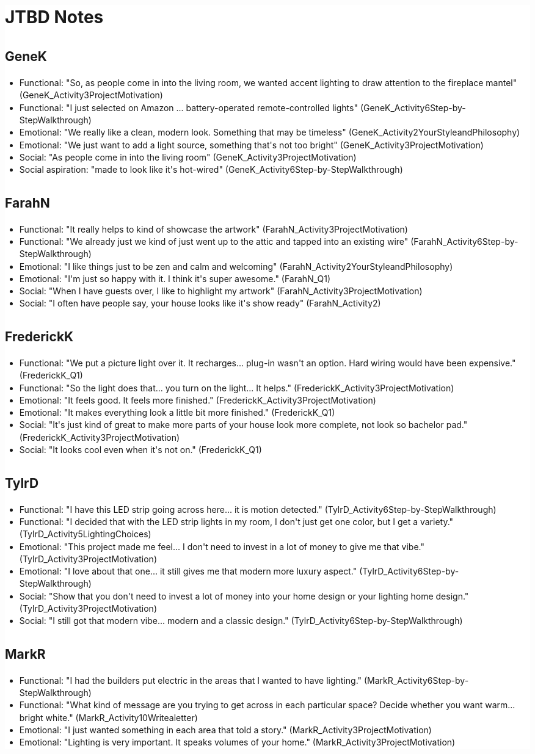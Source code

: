 # JTBD Notes

## GeneK
- Functional: "So, as people come in into the living room, we wanted accent lighting to draw attention to the fireplace mantel" (GeneK_Activity3ProjectMotivation)
- Functional: "I just selected on Amazon ... battery-operated remote-controlled lights" (GeneK_Activity6Step-by-StepWalkthrough)
- Emotional: "We really like a clean, modern look. Something that may be timeless" (GeneK_Activity2YourStyleandPhilosophy)
- Emotional: "We just want to add a light source, something that's not too bright" (GeneK_Activity3ProjectMotivation)
- Social: "As people come in into the living room" (GeneK_Activity3ProjectMotivation)
- Social aspiration: "made to look like it's hot-wired" (GeneK_Activity6Step-by-StepWalkthrough)

## FarahN
- Functional: "It really helps to kind of showcase the artwork" (FarahN_Activity3ProjectMotivation)
- Functional: "We already just we kind of just went up to the attic and tapped into an existing wire" (FarahN_Activity6Step-by-StepWalkthrough)
- Emotional: "I like things just to be zen and calm and welcoming" (FarahN_Activity2YourStyleandPhilosophy)
- Emotional: "I'm just so happy with it. I think it's super awesome." (FarahN_Q1)
- Social: "When I have guests over, I like to highlight my artwork" (FarahN_Activity3ProjectMotivation)
- Social: "I often have people say, your house looks like it's show ready" (FarahN_Activity2)
## FrederickK
- Functional: "We put a picture light over it. It recharges... plug-in wasn't an option. Hard wiring would have been expensive." (FrederickK_Q1)
- Functional: "So the light does that... you turn on the light... It helps." (FrederickK_Activity3ProjectMotivation)
- Emotional: "It feels good. It feels more finished." (FrederickK_Activity3ProjectMotivation)
- Emotional: "It makes everything look a little bit more finished." (FrederickK_Q1)
- Social: "It's just kind of great to make more parts of your house look more complete, not look so bachelor pad." (FrederickK_Activity3ProjectMotivation)
- Social: "It looks cool even when it's not on." (FrederickK_Q1)
## TylrD
- Functional: "I have this LED strip going across here... it is motion detected." (TylrD_Activity6Step-by-StepWalkthrough)
- Functional: "I decided that with the LED strip lights in my room, I don't just get one color, but I get a variety." (TylrD_Activity5LightingChoices)
- Emotional: "This project made me feel... I don't need to invest in a lot of money to give me that vibe." (TylrD_Activity3ProjectMotivation)
- Emotional: "I love about that one... it still gives me that modern more luxury aspect." (TylrD_Activity6Step-by-StepWalkthrough)
- Social: "Show that you don't need to invest a lot of money into your home design or your lighting home design." (TylrD_Activity3ProjectMotivation)
- Social: "I still got that modern vibe... modern and a classic design." (TylrD_Activity6Step-by-StepWalkthrough)
## MarkR
- Functional: "I had the builders put electric in the areas that I wanted to have lighting." (MarkR_Activity6Step-by-StepWalkthrough)
- Functional: "What kind of message are you trying to get across in each particular space? Decide whether you want warm... bright white." (MarkR_Activity10Writealetter)
- Emotional: "I just wanted something in each area that told a story." (MarkR_Activity3ProjectMotivation)
- Emotional: "Lighting is very important. It speaks volumes of your home." (MarkR_Activity3ProjectMotivation)